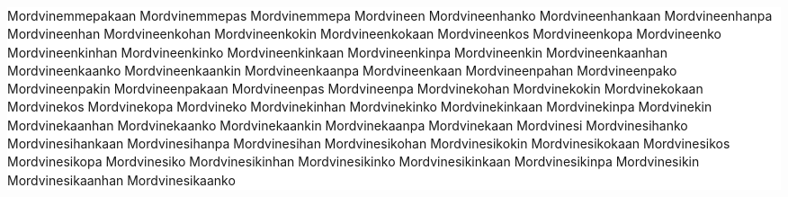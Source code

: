 Mordvinemmepakaan
Mordvinemmepas
Mordvinemmepa
Mordvineen
Mordvineenhanko
Mordvineenhankaan
Mordvineenhanpa
Mordvineenhan
Mordvineenkohan
Mordvineenkokin
Mordvineenkokaan
Mordvineenkos
Mordvineenkopa
Mordvineenko
Mordvineenkinhan
Mordvineenkinko
Mordvineenkinkaan
Mordvineenkinpa
Mordvineenkin
Mordvineenkaanhan
Mordvineenkaanko
Mordvineenkaankin
Mordvineenkaanpa
Mordvineenkaan
Mordvineenpahan
Mordvineenpako
Mordvineenpakin
Mordvineenpakaan
Mordvineenpas
Mordvineenpa
Mordvinekohan
Mordvinekokin
Mordvinekokaan
Mordvinekos
Mordvinekopa
Mordvineko
Mordvinekinhan
Mordvinekinko
Mordvinekinkaan
Mordvinekinpa
Mordvinekin
Mordvinekaanhan
Mordvinekaanko
Mordvinekaankin
Mordvinekaanpa
Mordvinekaan
Mordvinesi
Mordvinesihanko
Mordvinesihankaan
Mordvinesihanpa
Mordvinesihan
Mordvinesikohan
Mordvinesikokin
Mordvinesikokaan
Mordvinesikos
Mordvinesikopa
Mordvinesiko
Mordvinesikinhan
Mordvinesikinko
Mordvinesikinkaan
Mordvinesikinpa
Mordvinesikin
Mordvinesikaanhan
Mordvinesikaanko
